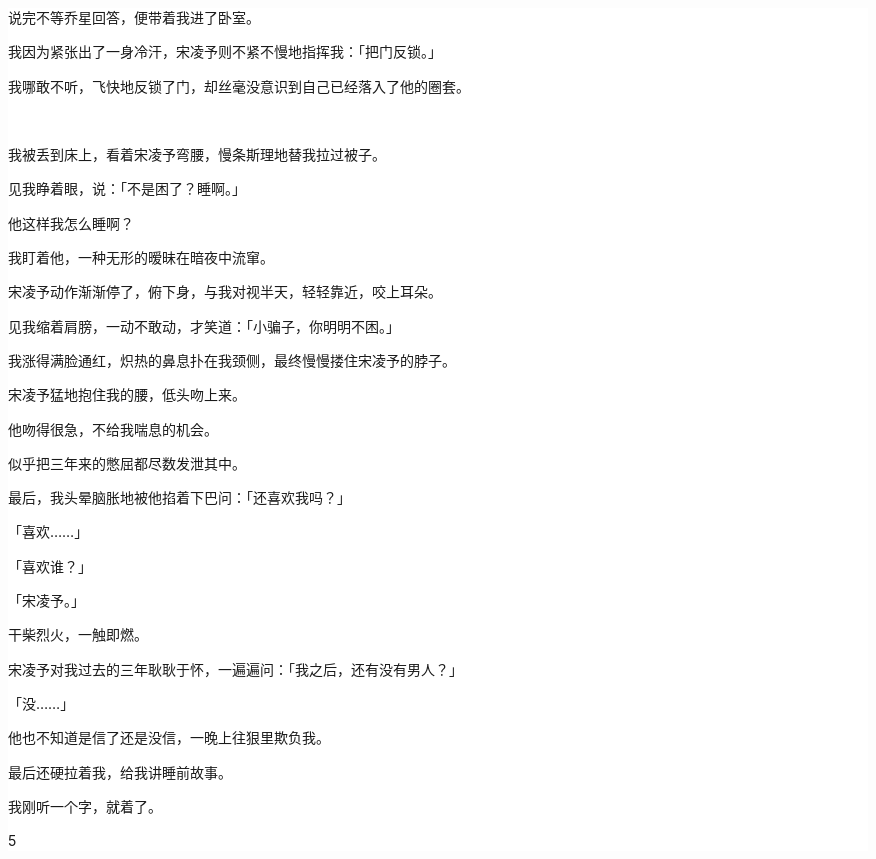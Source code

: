 
说完不等乔星回答，便带着我进了卧室。


我因为紧张出了一身冷汗，宋凌予则不紧不慢地指挥我：「把门反锁。」


我哪敢不听，飞快地反锁了门，却丝毫没意识到自己已经落入了他的圈套。


 


我被丢到床上，看着宋凌予弯腰，慢条斯理地替我拉过被子。


见我睁着眼，说：「不是困了？睡啊。」


他这样我怎么睡啊？


我盯着他，一种无形的暧昧在暗夜中流窜。


宋凌予动作渐渐停了，俯下身，与我对视半天，轻轻靠近，咬上耳朵。


见我缩着肩膀，一动不敢动，才笑道：「小骗子，你明明不困。」


我涨得满脸通红，炽热的鼻息扑在我颈侧，最终慢慢搂住宋凌予的脖子。


宋凌予猛地抱住我的腰，低头吻上来。


他吻得很急，不给我喘息的机会。


似乎把三年来的憋屈都尽数发泄其中。


最后，我头晕脑胀地被他掐着下巴问：「还喜欢我吗？」


「喜欢……」


「喜欢谁？」


「宋凌予。」


干柴烈火，一触即燃。


宋凌予对我过去的三年耿耿于怀，一遍遍问：「我之后，还有没有男人？」


「没……」


他也不知道是信了还是没信，一晚上往狠里欺负我。


最后还硬拉着我，给我讲睡前故事。


我刚听一个字，就着了。


5
